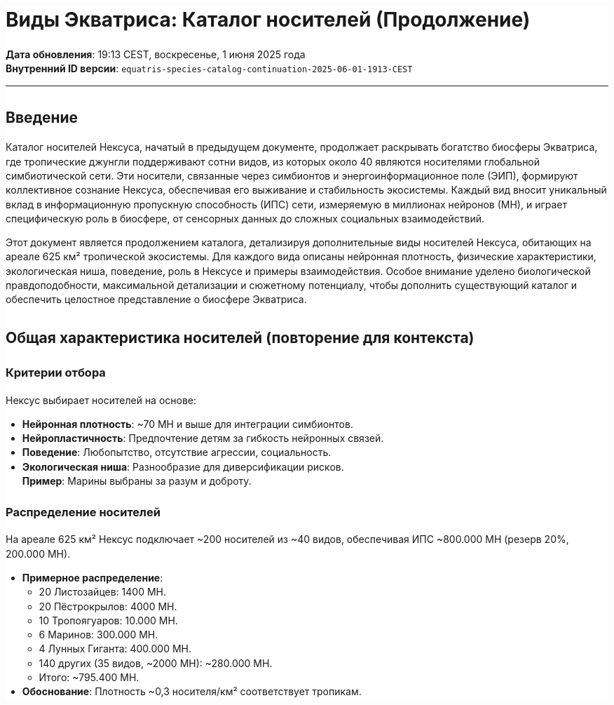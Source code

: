 # Виды Экватриса: Каталог носителей (Продолжение)

**Дата обновления**: 19:13 CEST, воскресенье, 1 июня 2025 года  
**Внутренний ID версии**: `equatris-species-catalog-continuation-2025-06-01-1913-CEST`

---

## Введение

Каталог носителей Нексуса, начатый в предыдущем документе, продолжает раскрывать богатство биосферы Экватриса, где тропические джунгли поддерживают сотни видов, из которых около 40 являются носителями глобальной симбиотической сети. Эти носители, связанные через симбионтов и энергоинформационное поле (ЭИП), формируют коллективное сознание Нексуса, обеспечивая его выживание и стабильность экосистемы. Каждый вид вносит уникальный вклад в информационную пропускную способность (ИПС) сети, измеряемую в миллионах нейронов (МН), и играет специфическую роль в биосфере, от сенсорных данных до сложных социальных взаимодействий.

Этот документ является продолжением каталога, детализируя дополнительные виды носителей Нексуса, обитающих на ареале 625 км² тропической экосистемы. Для каждого вида описаны нейронная плотность, физические характеристики, экологическая ниша, поведение, роль в Нексусе и примеры взаимодействия. Особое внимание уделено биологической правдоподобности, максимальной детализации и сюжетному потенциалу, чтобы дополнить существующий каталог и обеспечить целостное представление о биосфере Экватриса.

## Общая характеристика носителей (повторение для контекста)

### Критерии отбора

Нексус выбирает носителей на основе:

- **Нейронная плотность**: ~70 МН и выше для интеграции симбионтов.
- **Нейропластичность**: Предпочтение детям за гибкость нейронных связей.
- **Поведение**: Любопытство, отсутствие агрессии, социальность.
- **Экологическая ниша**: Разнообразие для диверсификации рисков.  
  **Пример**: Марины выбраны за разум и доброту.

### Распределение носителей

На ареале 625 км² Нексус подключает ~200 носителей из ~40 видов, обеспечивая ИПС ~800.000 МН (резерв 20%, 200.000 МН).

- **Примерное распределение**:
  - 20 Листозайцев: 1400 МН.
  - 20 Пёстрокрылов: 4000 МН.
  - 10 Тропоягуаров: 10.000 МН.
  - 6 Маринов: 300.000 МН.
  - 4 Лунных Гиганта: 400.000 МН.
  - 140 других (35 видов, ~2000 МН): ~280.000 МН.
  - Итого: ~795.400 МН.
- **Обоснование**: Плотность ~0,3 носителя/км² соответствует тропикам.
